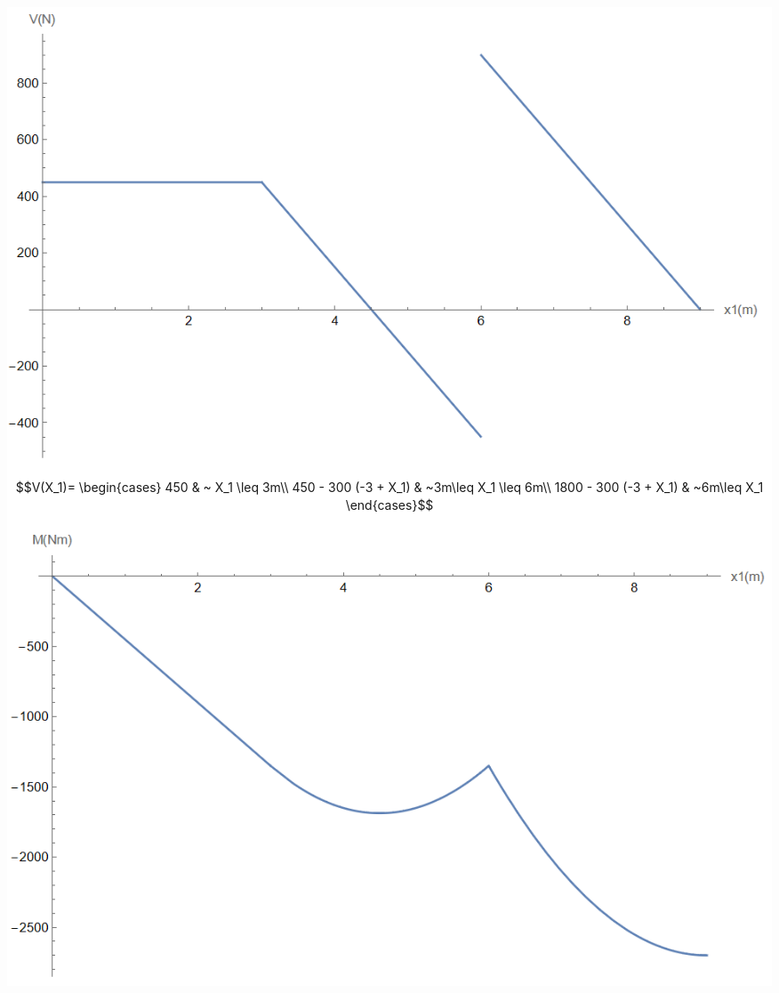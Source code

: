 ![](PFS3.PNG)

$$V(X_1)=
\begin{cases}
450 & ~ X_1 \leq 3m\\
450 - 300 (-3 + X_1)  & ~3m\leq X_1 \leq 6m\\
1800 - 300 (-3 + X_1)  & ~6m\leq X_1
\end{cases}$$

![](PFS4.PNG)

